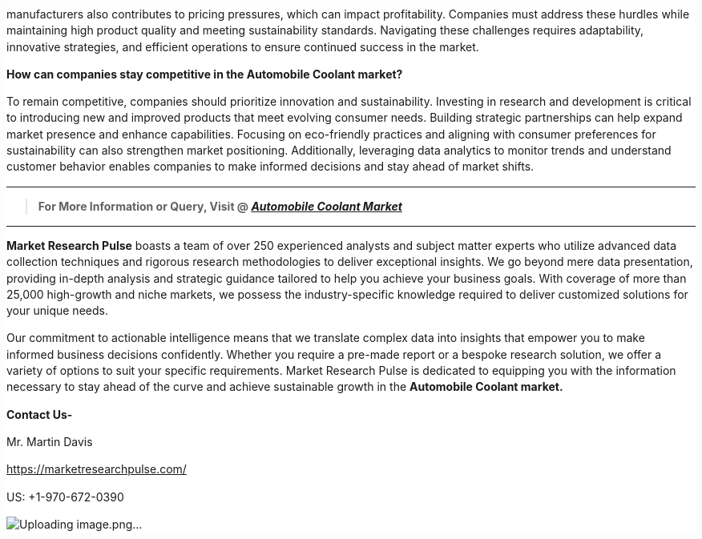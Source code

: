 manufacturers also contributes to pricing pressures, which can impact profitability. Companies must address these hurdles while maintaining high product quality and meeting sustainability standards. Navigating these challenges requires adaptability, innovative strategies, and efficient operations to ensure continued success in the market.</p><p><strong>How can companies stay competitive in the Automobile Coolant market?</strong></p><p>To remain competitive, companies should prioritize innovation and sustainability. Investing in research and development is critical to introducing new and improved products that meet evolving consumer needs. Building strategic partnerships can help expand market presence and enhance capabilities. Focusing on eco-friendly practices and aligning with consumer preferences for sustainability can also strengthen market positioning. Additionally, leveraging data analytics to monitor trends and understand customer behavior enables companies to make informed decisions and stay ahead of market shifts.</p><hr /><blockquote><p><strong>For More Information or Query, Visit @&nbsp;<em><a href="https://marketresearchpulse.com/report/107652/automobile-coolant-market?utm_source=Linkedin&utm_medium=0114">Automobile Coolant Market</a></em></strong></p></blockquote><hr /><p><strong>Market Research Pulse</strong> boasts a team of over 250 experienced analysts and subject matter experts who utilize advanced data collection techniques and rigorous research methodologies to deliver exceptional insights. We go beyond mere data presentation, providing in-depth analysis and strategic guidance tailored to help you achieve your business goals. With coverage of more than 25,000 high-growth and niche markets, we possess the industry-specific knowledge required to deliver customized solutions for your unique needs.</p><p>Our commitment to actionable intelligence means that we translate complex data into insights that empower you to make informed business decisions confidently. Whether you require a pre-made report or a bespoke research solution, we offer a variety of options to suit your specific requirements. Market Research Pulse is dedicated to equipping you with the information necessary to stay ahead of the curve and achieve sustainable growth in the <strong>Automobile Coolant market.</strong></p><p><strong>Contact Us-</strong></p><p>Mr. Martin Davis</p><p>https://marketresearchpulse.com/</p><p>US: +1-970-672-0390</p>
![Uploading image.png…]()
